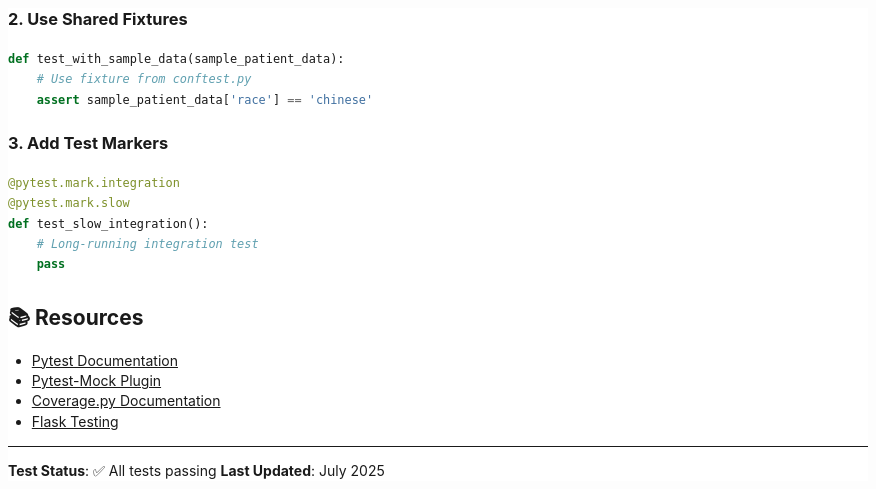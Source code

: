### 2. Use Shared Fixtures
```python
def test_with_sample_data(sample_patient_data):
    # Use fixture from conftest.py
    assert sample_patient_data['race'] == 'chinese'
```

### 3. Add Test Markers
```python
@pytest.mark.integration
@pytest.mark.slow
def test_slow_integration():
    # Long-running integration test
    pass
```

## 📚 Resources

- [Pytest Documentation](https://docs.pytest.org/)
- [Pytest-Mock Plugin](https://pytest-mock.readthedocs.io/)
- [Coverage.py Documentation](https://coverage.readthedocs.io/)
- [Flask Testing](https://flask.palletsprojects.com/en/2.3.x/testing/)

---

**Test Status**: ✅ All tests passing
**Last Updated**: July 2025
